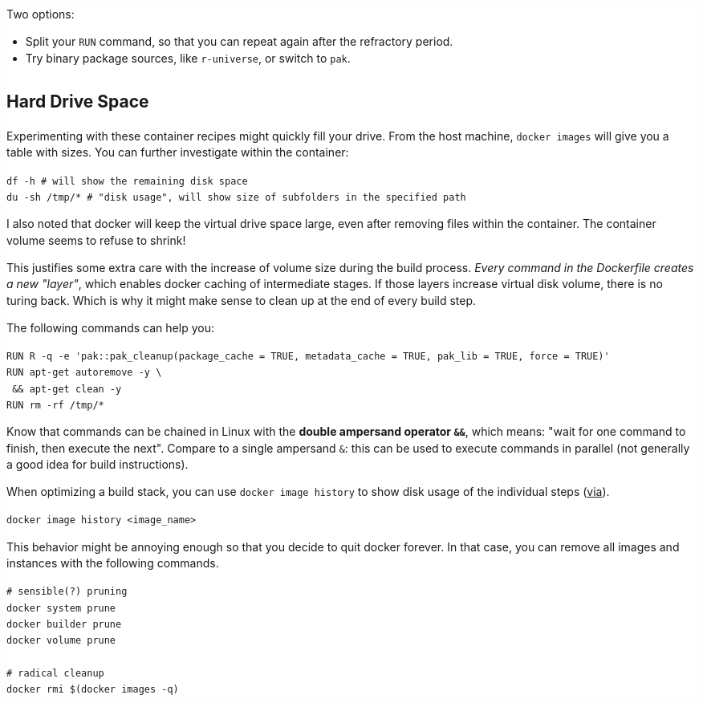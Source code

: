 
Two options:
- Split your `RUN` command, so that you can repeat again after the refractory period.
- Try binary package sources, like `r-universe`, or switch to `pak`.


## Hard Drive Space

Experimenting with these container recipes might quickly fill your drive.
From the host machine, `docker images` will give you a table with sizes.
You can further investigate within the container:

```{sh}
df -h # will show the remaining disk space
du -sh /tmp/* # "disk usage", will show size of subfolders in the specified path
```


I also noted that docker will keep the virtual drive space large, even after removing files within the container.
The container volume seems to refuse to shrink!

This justifies some extra care with the increase of volume size during the build process.
*Every command in the Dockerfile creates a new "layer"*, which enables docker caching of intermediate stages.
If those layers increase virtual disk volume, there is no turing back.
Which is why it might make sense to clean up at the end of every build step. 

The following commands can help you:

```{}
RUN R -q -e 'pak::pak_cleanup(package_cache = TRUE, metadata_cache = TRUE, pak_lib = TRUE, force = TRUE)'
RUN apt-get autoremove -y \
 && apt-get clean -y
RUN rm -rf /tmp/*
```

Know that commands can be chained in Linux with the **double ampersand operator `&&`**, which means: "wait for one command to finish, then execute the next". 
Compare to a single ampersand `&`: this can be used to execute commands in parallel (not generally a good idea for build instructions).


When optimizing a build stack, you can use `docker image history` to show disk usage of the individual steps ([via](https://bell-sw.com/blog/how-to-reduce-the-size-of-docker-container-images)).

```{sh}
docker image history <image_name>
```


This behavior might be annoying enough so that you decide to quit docker forever.
In that case, you can remove all images and instances with the following commands.

```{sh}
# sensible(?) pruning
docker system prune
docker builder prune
docker volume prune

# radical cleanup
docker rmi $(docker images -q)
```
